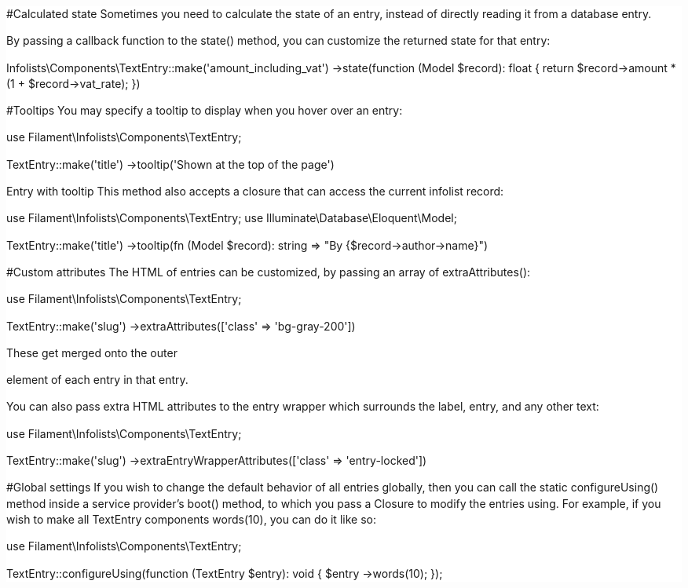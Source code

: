 #Calculated state
Sometimes you need to calculate the state of an entry, instead of directly reading it from a database entry.

By passing a callback function to the state() method, you can customize the returned state for that entry:

Infolists\Components\TextEntry::make('amount_including_vat')
    ->state(function (Model $record): float {
        return $record->amount * (1 + $record->vat_rate);
    })

#Tooltips
You may specify a tooltip to display when you hover over an entry:

use Filament\Infolists\Components\TextEntry;

TextEntry::make('title')
    ->tooltip('Shown at the top of the page')

Entry with tooltip
This method also accepts a closure that can access the current infolist record:

use Filament\Infolists\Components\TextEntry;
use Illuminate\Database\Eloquent\Model;

TextEntry::make('title')
    ->tooltip(fn (Model $record): string => "By {$record->author->name}")

#Custom attributes
The HTML of entries can be customized, by passing an array of extraAttributes():

use Filament\Infolists\Components\TextEntry;

TextEntry::make('slug')
    ->extraAttributes(['class' => 'bg-gray-200'])

These get merged onto the outer <div> element of each entry in that entry.

You can also pass extra HTML attributes to the entry wrapper which surrounds the label, entry, and any other text:

use Filament\Infolists\Components\TextEntry;

TextEntry::make('slug')
    ->extraEntryWrapperAttributes(['class' => 'entry-locked'])

#Global settings
If you wish to change the default behavior of all entries globally, then you can call the static configureUsing() method inside a service provider’s boot() method, to which you pass a Closure to modify the entries using. For example, if you wish to make all TextEntry components words(10), you can do it like so:

use Filament\Infolists\Components\TextEntry;

TextEntry::configureUsing(function (TextEntry $entry): void {
    $entry
        ->words(10);
});
